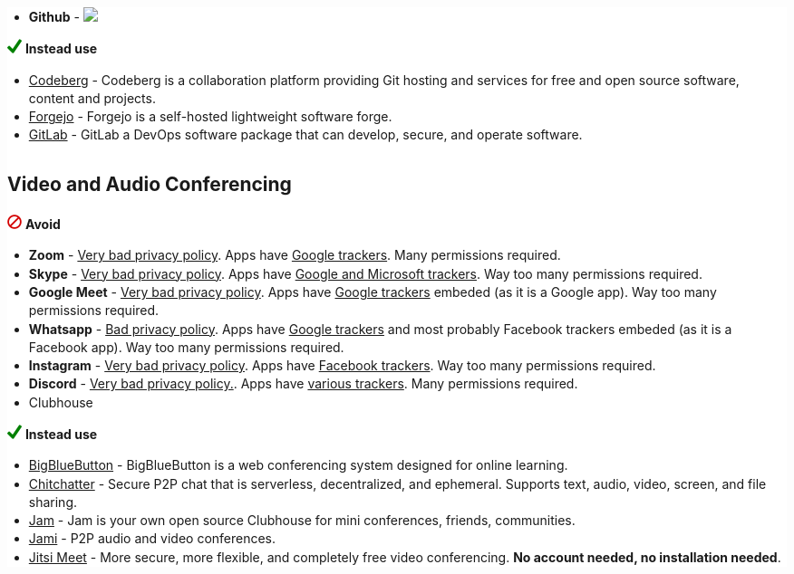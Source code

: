 - **Github** - [![](https://shields.tosdr.org/en_297.svg)](https://tosdr.org/en/service/297)

<img width="16" src="misc/check.png"> </img>  **Instead use**
- [Codeberg](https://codeberg.org/) -  Codeberg is a collaboration platform providing Git hosting and services for free and open source software, content and projects. 
- [Forgejo](https://forgejo.org/) - Forgejo is a self-hosted lightweight software forge.
- [GitLab](https://about.gitlab.com/) - GitLab a DevOps software package that can develop, secure, and operate software.

## Video and Audio Conferencing
<img width="16" src="misc/forbidden.png"> </img> **Avoid**

- **Zoom** - [Very bad privacy policy](https://tosdr.org/en/service/2198). Apps have [Google trackers](https://reports.exodus-privacy.eu.org/en/reports/us.zoom.videomeetings/latest/). Many permissions required.
- **Skype** - [Very bad privacy policy](https://tosdr.org/en/service/244). Apps have [Google and Microsoft trackers](https://reports.exodus-privacy.eu.org/en/reports/com.skype.insiders/latest/). Way too many permissions required.
- **Google Meet** - [Very bad privacy policy](https://tosdr.org/en/service/217). Apps have [Google trackers](https://reports.exodus-privacy.eu.org/en/reports/com.google.android.apps.tachyon/latest/) embeded (as it is a Google app). Way too many permissions required.
- **Whatsapp** - [Bad privacy policy](https://tosdr.org/en/service/198). Apps have [Google trackers](https://reports.exodus-privacy.eu.org/en/reports/com.whatsapp/latest/) and most probably Facebook trackers embeded (as it is a Facebook app). Way too many permissions required.
- **Instagram** - [Very bad privacy policy](https://tosdr.org/en/service/219). Apps have [Facebook trackers](https://reports.exodus-privacy.eu.org/en/reports/com.instagram.android/latest/). Way too many permissions required.
- **Discord** - [Very bad privacy policy.](https://tosdr.org/en/service/536). Apps have [various trackers](https://reports.exodus-privacy.eu.org/en/reports/com.discord/latest/). Many permissions required.
- Clubhouse

<img width="16" src="misc/check.png"> </img>  **Instead use**
- [BigBlueButton](https://bigbluebutton.org/) - BigBlueButton is a web conferencing system designed for online learning.
- [Chitchatter](https://chitchatter.im/) - Secure P2P chat that is serverless, decentralized, and ephemeral. Supports text, audio, video, screen, and file sharing.
- [Jam](https://github.com/jam-systems/jam) - Jam is your own open source Clubhouse for mini conferences, friends, communities.
- [Jami](https://jami.net/) - P2P audio and video conferences.
- [Jitsi Meet](https://meet.jit.si/) - More secure, more flexible, and completely free video conferencing. **No account needed, no installation needed**.